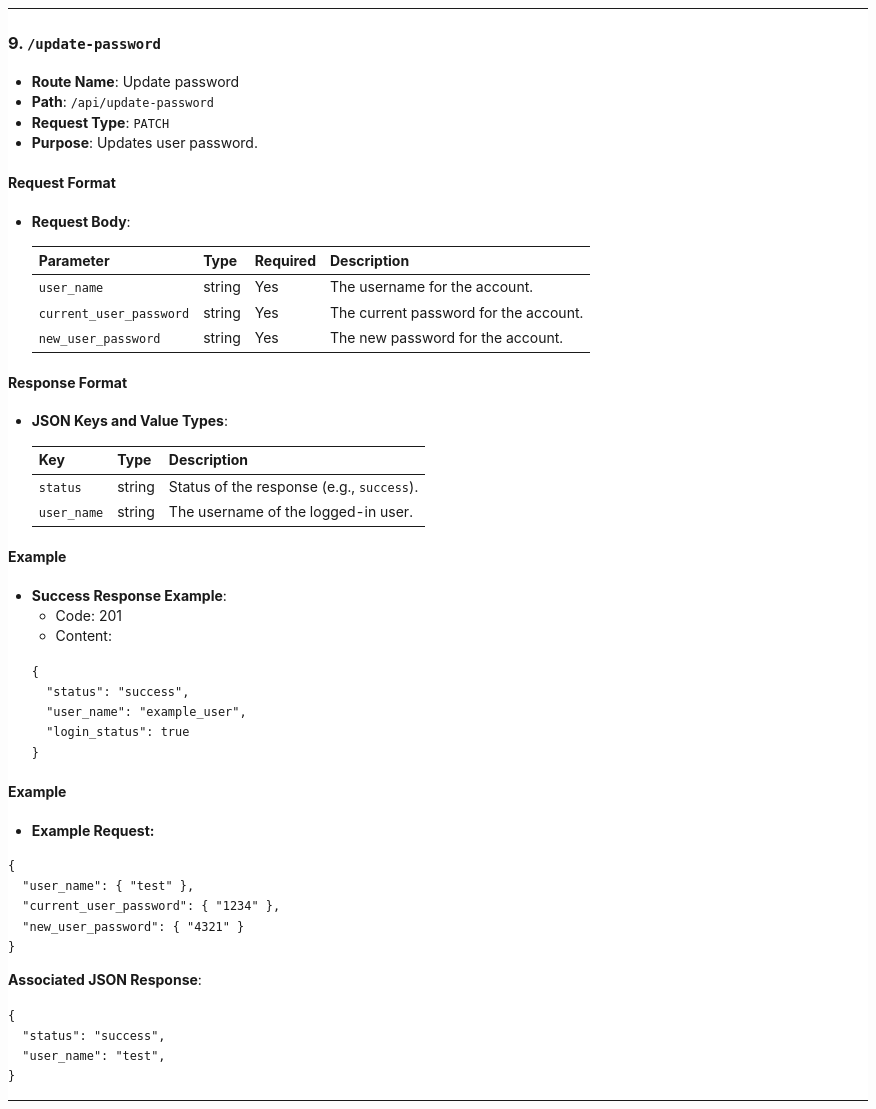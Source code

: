 * * * * *

### 9\. `/update-password`

-   **Route Name**: Update password
-   **Path**: `/api/update-password`
-   **Request Type**: `PATCH`
-   **Purpose**: Updates user password.

#### Request Format
- **Request Body**:

    | Parameter       | Type   | Required | Description                           |
    |-----------------|--------|----------|---------------------------------------|
    | `user_name`     | string | Yes      | The username for the account.         |
    | `current_user_password` | string | Yes      | The current password for the account.         |
    | `new_user_password` | string | Yes      | The new password for the account.         |


#### Response Format

- **JSON Keys and Value Types**:

    | Key             | Type    | Description                                 |
    |-----------------|---------|---------------------------------------------|
    | `status`        | string  | Status of the response (e.g., `success`).   |
    | `user_name`     | string  | The username of the logged-in user.         |

#### Example

- **Success Response Example**:
    - Code: 201
    - Content:
  ```
  {
    "status": "success",
    "user_name": "example_user",
    "login_status": true
  }
  ```

#### Example

- **Example Request:**
```
{
  "user_name": { "test" },
  "current_user_password": { "1234" },
  "new_user_password": { "4321" }
}

```

**Associated JSON Response**:

  ```
  {
    "status": "success",
    "user_name": "test",
  }
  ```

* * * * *


